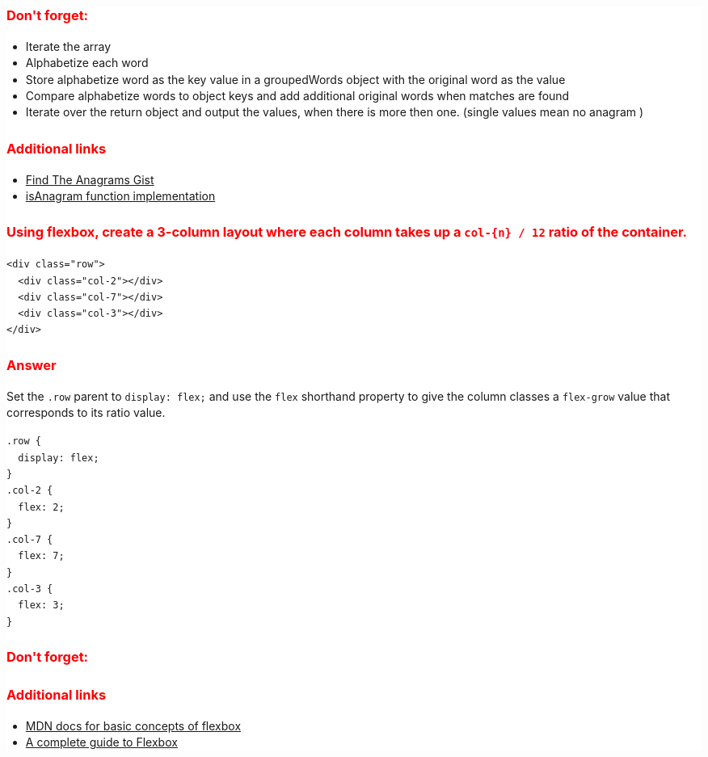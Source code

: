 ### <span style="color:red;"> Don't forget:

-   Iterate the array
-   Alphabetize each word
-   Store alphabetize word as the key value in a groupedWords object with the original word as the value
-   Compare alphabetize words to object keys and add additional original words when matches are found
-   Iterate over the return object and output the values, when there is more then one. (single values mean no anagram )

### <span style="color:red;"> Additional links

-   [Find The Anagrams Gist](https://gist.github.com/tinabme/fe6878f5cff42f60a537262503f9b765)
-   [isAnagram function implementation](https://www.30secondsofcode.org/snippet/isAnagram)

### <span style="color:red;"> Using flexbox, create a 3-column layout where each column takes up a `col-{n} / 12` ratio of the container.

```{.sourceCode .html}
<div class="row">
  <div class="col-2"></div>
  <div class="col-7"></div>
  <div class="col-3"></div>
</div>
```

### <span style="color:red;"> Answer

Set the `.row` parent to `display: flex;` and use the `flex` shorthand property to give the column classes a `flex-grow` value that corresponds to its ratio value.

```{.sourceCode .css}
.row {
  display: flex;
}
.col-2 {
  flex: 2;
}
.col-7 {
  flex: 7;
}
.col-3 {
  flex: 3;
}
```

### <span style="color:red;"> Don't forget:

### <span style="color:red;"> Additional links

-   [MDN docs for basic concepts of flexbox](https://developer.mozilla.org/en-US/docs/Web/CSS/CSS_Flexible_Box_Layout/Basic_Concepts_of_Flexbox)
-   [A complete guide to Flexbox](https://css-tricks.com/snippets/css/a-guide-to-flexbox/)
